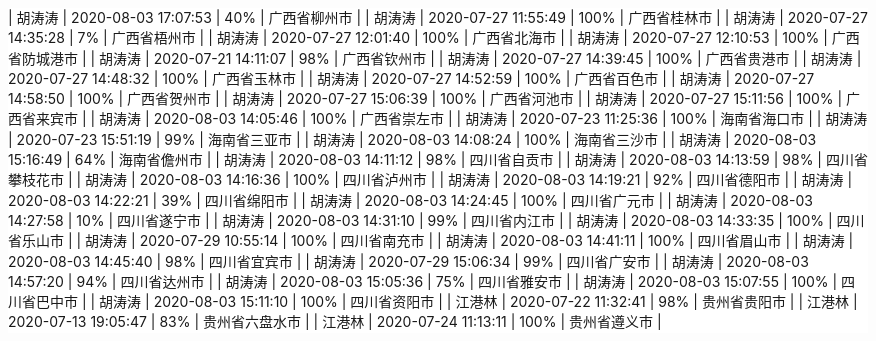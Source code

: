 |	胡涛涛	|	2020-08-03 17:07:53	|	 40%	|	广西省柳州市	|
|	胡涛涛	|	2020-07-27 11:55:49	|	100%	|	广西省桂林市	|
|	胡涛涛	|	2020-07-27 14:35:28	|	  7%	|	广西省梧州市	|
|	胡涛涛	|	2020-07-27 12:01:40	|	100%	|	广西省北海市	|
|	胡涛涛	|	2020-07-27 12:10:53	|	100%	|	广西省防城港市	|
|	胡涛涛	|	2020-07-21 14:11:07	|	 98%	|	广西省钦州市	|
|	胡涛涛	|	2020-07-27 14:39:45	|	100%	|	广西省贵港市	|
|	胡涛涛	|	2020-07-27 14:48:32	|	100%	|	广西省玉林市	|
|	胡涛涛	|	2020-07-27 14:52:59	|	100%	|	广西省百色市	|
|	胡涛涛	|	2020-07-27 14:58:50	|	100%	|	广西省贺州市	|
|	胡涛涛	|	2020-07-27 15:06:39	|	100%	|	广西省河池市	|
|	胡涛涛	|	2020-07-27 15:11:56	|	100%	|	广西省来宾市	|
|	胡涛涛	|	2020-08-03 14:05:46	|	100%	|	广西省崇左市	|
|	胡涛涛	|	2020-07-23 11:25:36	|	100%	|	海南省海口市	|
|	胡涛涛	|	2020-07-23 15:51:19	|	 99%	|	海南省三亚市	|
|	胡涛涛	|	2020-08-03 14:08:24	|	100%	|	海南省三沙市	|
|	胡涛涛	|	2020-08-03 15:16:49	|	 64%	|	海南省儋州市	|
|	胡涛涛	|	2020-08-03 14:11:12	|	 98%	|	四川省自贡市	|
|	胡涛涛	|	2020-08-03 14:13:59	|	 98%	|	四川省攀枝花市	|
|	胡涛涛	|	2020-08-03 14:16:36	|	100%	|	四川省泸州市	|
|	胡涛涛	|	2020-08-03 14:19:21	|	 92%	|	四川省德阳市	|
|	胡涛涛	|	2020-08-03 14:22:21	|	 39%	|	四川省绵阳市	|
|	胡涛涛	|	2020-08-03 14:24:45	|	100%	|	四川省广元市	|
|	胡涛涛	|	2020-08-03 14:27:58	|	 10%	|	四川省遂宁市	|
|	胡涛涛	|	2020-08-03 14:31:10	|	 99%	|	四川省内江市	|
|	胡涛涛	|	2020-08-03 14:33:35	|	100%	|	四川省乐山市	|
|	胡涛涛	|	2020-07-29 10:55:14	|	100%	|	四川省南充市	|
|	胡涛涛	|	2020-08-03 14:41:11	|	100%	|	四川省眉山市	|
|	胡涛涛	|	2020-08-03 14:45:40	|	 98%	|	四川省宜宾市	|
|	胡涛涛	|	2020-07-29 15:06:34	|	 99%	|	四川省广安市	|
|	胡涛涛	|	2020-08-03 14:57:20	|	 94%	|	四川省达州市	|
|	胡涛涛	|	2020-08-03 15:05:36	|	 75%	|	四川省雅安市	|
|	胡涛涛	|	2020-08-03 15:07:55	|	100%	|	四川省巴中市	|
|	胡涛涛	|	2020-08-03 15:11:10	|	100%	|	四川省资阳市	|
|	江港林	|	2020-07-22 11:32:41	|	 98%	|	贵州省贵阳市	|
|	江港林	|	2020-07-13 19:05:47	|	 83%	|	贵州省六盘水市	|
|	江港林	|	2020-07-24 11:13:11	|	100%	|	贵州省遵义市	|